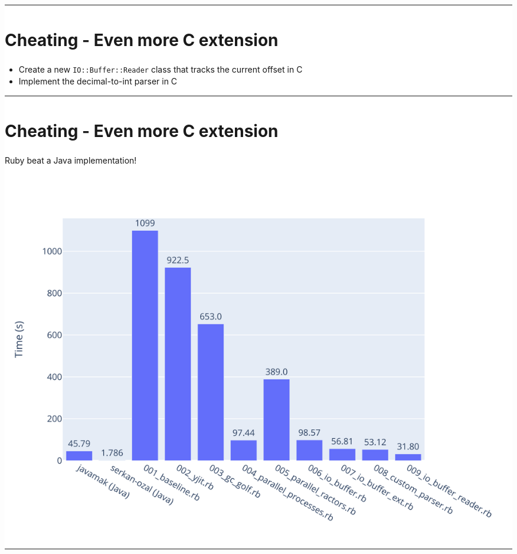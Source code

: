 

---

# Cheating - Even more C extension

- Create a new `IO::Buffer::Reader` class that tracks the current offset in C
- Implement the decimal-to-int parser in C



---

# Cheating - Even more C extension

Ruby beat a Java implementation!

![center](fig11.svg)



---
